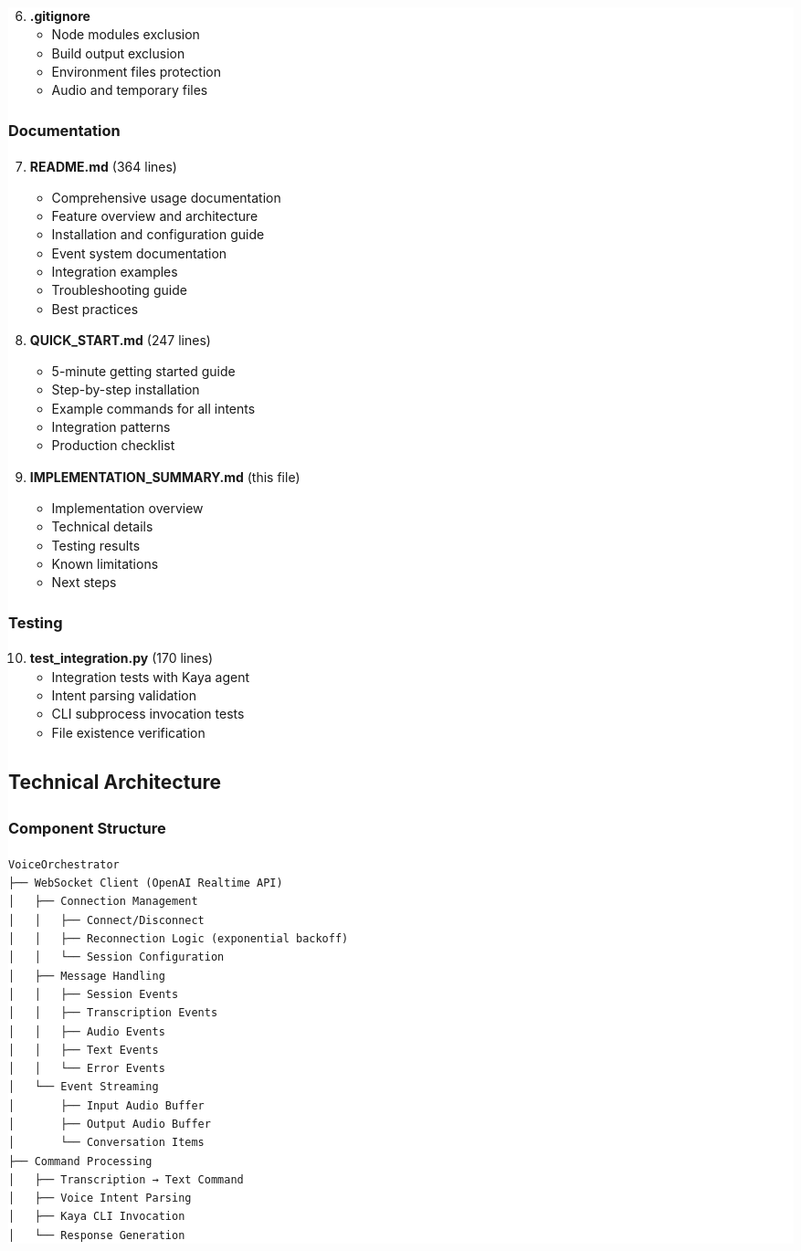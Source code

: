 6. **.gitignore**
   - Node modules exclusion
   - Build output exclusion
   - Environment files protection
   - Audio and temporary files

### Documentation

7. **README.md** (364 lines)
   - Comprehensive usage documentation
   - Feature overview and architecture
   - Installation and configuration guide
   - Event system documentation
   - Integration examples
   - Troubleshooting guide
   - Best practices

8. **QUICK_START.md** (247 lines)
   - 5-minute getting started guide
   - Step-by-step installation
   - Example commands for all intents
   - Integration patterns
   - Production checklist

9. **IMPLEMENTATION_SUMMARY.md** (this file)
   - Implementation overview
   - Technical details
   - Testing results
   - Known limitations
   - Next steps

### Testing

10. **test_integration.py** (170 lines)
    - Integration tests with Kaya agent
    - Intent parsing validation
    - CLI subprocess invocation tests
    - File existence verification

## Technical Architecture

### Component Structure

```
VoiceOrchestrator
├── WebSocket Client (OpenAI Realtime API)
│   ├── Connection Management
│   │   ├── Connect/Disconnect
│   │   ├── Reconnection Logic (exponential backoff)
│   │   └── Session Configuration
│   ├── Message Handling
│   │   ├── Session Events
│   │   ├── Transcription Events
│   │   ├── Audio Events
│   │   ├── Text Events
│   │   └── Error Events
│   └── Event Streaming
│       ├── Input Audio Buffer
│       ├── Output Audio Buffer
│       └── Conversation Items
├── Command Processing
│   ├── Transcription → Text Command
│   ├── Voice Intent Parsing
│   ├── Kaya CLI Invocation
│   └── Response Generation
```